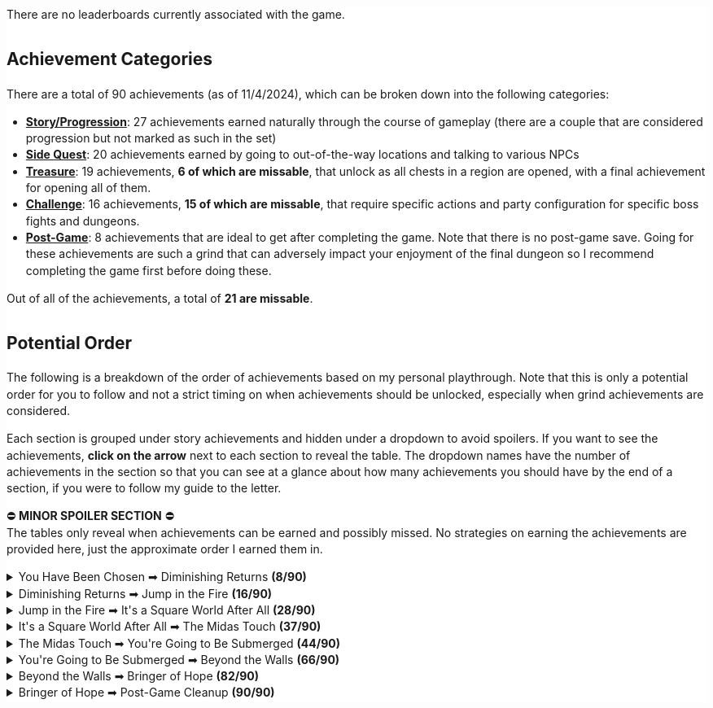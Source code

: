 There are no leaderboards currently associated with the game.

## Achievement Categories

There are a total of 90 achievements (as of 11/4/2024), which can be broken down into the following categories:
- **[Story/Progression](#storyprogression)**: 27 achievements earned naturally through the course of gameplay (there are a couple that are considered progression but not marked as such in the set)
- **[Side Quest](#side-quest)**: 20 achievements earned by going to out-of-the-way locations and talking to various NPCs
- **[Treasure](#treasure)**: 19 achievements, **6 of which are missable**, that unlock as all chests in a region are opened, with a final achievement for opening all of them.
- **[Challenge](#challenge)**: 16 achievements, **15 of which are missable**, that require specific actions and party configuration for specific boss fights and dungeons.
- **[Post-Game](#post-game)**: 8 achievements that are ideal to get after completing the game. Note that there is no post-game save. Going for these achievements are such a grind that can adversely impact your enjoyment of the final dungeon so I recommend completing the game first before doing these.

Out of all of the achievements, a total of **21 are missable**.

## Potential Order

The following is a breakdown of the order of achievements based on my personal playthrough. Note that this is only a potential order for you to follow and not a strict timing on when achievements should be unlocked, especially when grind achievements are considered.

Each section is grouped under story achievements and hidden under a dropdown to avoid spoilers. If you want to see the achievements, **click on the arrow** next to each section to reveal the table. The dropdown names have the number of achievements in the section so that you can see at a glance about how many achievements you should have by the end of a section, if you were to follow my guide to the letter.

:no_entry: **MINOR SPOILER SECTION** :no_entry:
<br>The tables only reveal when achievements can be earned and possibly missed. No strategies on earning the achievements are provided here, just the approximate order I earned them in.

<details><summary>You Have Been Chosen ➡ Diminishing Returns <b>(8/90)</b></summary></details>

<details><summary>Diminishing Returns ➡ Jump in the Fire <b>(16/90)</b></summary></details>

<details><summary>Jump in the Fire ➡ It's a Square World After All <b>(28/90)</b></summary></details>

<details><summary>It's a Square World After All ➡ The Midas Touch <b>(37/90)</b></summary></details>

<details><summary>The Midas Touch ➡ You're Going to Be Submerged <b>(44/90)</b></summary></details>

<details><summary>You're Going to Be Submerged ➡ Beyond the Walls <b>(66/90)</b></summary></details>

<details><summary>Beyond the Walls ➡ Bringer of Hope <b>(82/90)</b></summary></details>

<details><summary>Bringer of Hope ➡ Post-Game Cleanup <b>(90/90)</b></summary></details>
